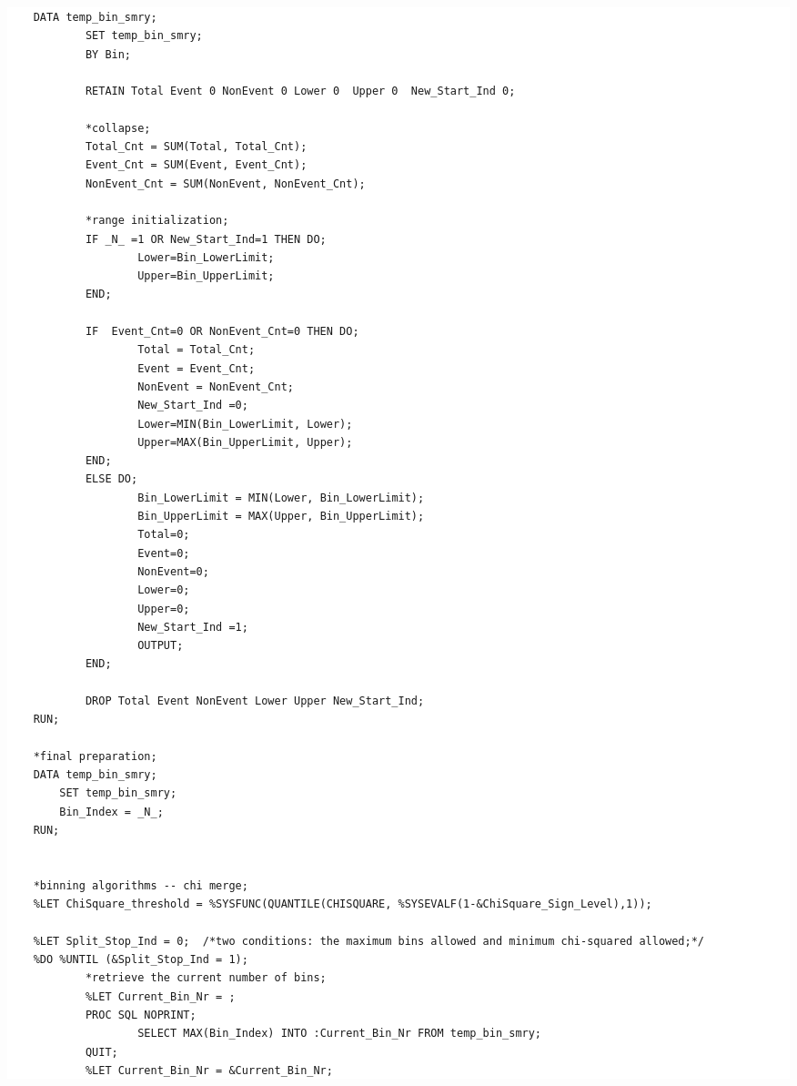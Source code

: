 		DATA temp_bin_smry;
				SET temp_bin_smry;
				BY Bin;
				
				RETAIN Total Event 0 NonEvent 0 Lower 0  Upper 0  New_Start_Ind 0;
				
				*collapse;
				Total_Cnt = SUM(Total, Total_Cnt);
				Event_Cnt = SUM(Event, Event_Cnt);
				NonEvent_Cnt = SUM(NonEvent, NonEvent_Cnt);
				
				*range initialization;
				IF _N_ =1 OR New_Start_Ind=1 THEN DO;
						Lower=Bin_LowerLimit;
						Upper=Bin_UpperLimit;		
				END;
							
				IF	Event_Cnt=0 OR NonEvent_Cnt=0 THEN DO;
						Total = Total_Cnt;
						Event = Event_Cnt;
						NonEvent = NonEvent_Cnt;		
						New_Start_Ind =0;
						Lower=MIN(Bin_LowerLimit, Lower);
						Upper=MAX(Bin_UpperLimit, Upper);											
				END;
				ELSE DO;
						Bin_LowerLimit = MIN(Lower, Bin_LowerLimit);
						Bin_UpperLimit = MAX(Upper, Bin_UpperLimit);
						Total=0;
						Event=0;
						NonEvent=0;
						Lower=0;
						Upper=0;
						New_Start_Ind =1;				
						OUTPUT;
				END;
				
				DROP Total Event NonEvent Lower Upper New_Start_Ind;
		RUN;
		
		*final preparation;
		DATA temp_bin_smry;
	 		SET temp_bin_smry;
	 		Bin_Index = _N_;
		RUN;		
		
			
		*binning algorithms -- chi merge;		
		%LET ChiSquare_threshold = %SYSFUNC(QUANTILE(CHISQUARE, %SYSEVALF(1-&ChiSquare_Sign_Level),1));
		
		%LET Split_Stop_Ind = 0;  /*two conditions: the maximum bins allowed and minimum chi-squared allowed;*/
		%DO %UNTIL (&Split_Stop_Ind = 1);							
				*retrieve the current number of bins;
				%LET Current_Bin_Nr = ;
				PROC SQL NOPRINT;
						SELECT MAX(Bin_Index) INTO :Current_Bin_Nr FROM temp_bin_smry;
				QUIT;
				%LET Current_Bin_Nr = &Current_Bin_Nr;
				